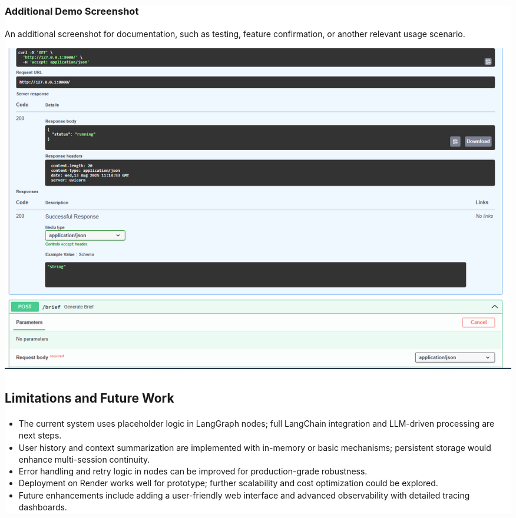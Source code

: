 
### Additional Demo Screenshot

An additional screenshot for documentation, such as testing, feature confirmation, or another relevant usage scenario.

![Additional Demo Screenshot](atomic4.png)

## Limitations and Future Work

- The current system uses placeholder logic in LangGraph nodes; full LangChain integration and LLM-driven processing are next steps.
- User history and context summarization are implemented with in-memory or basic mechanisms; persistent storage would enhance multi-session continuity.
- Error handling and retry logic in nodes can be improved for production-grade robustness.
- Deployment on Render works well for prototype; further scalability and cost optimization could be explored.
- Future enhancements include adding a user-friendly web interface and advanced observability with detailed tracing dashboards.




